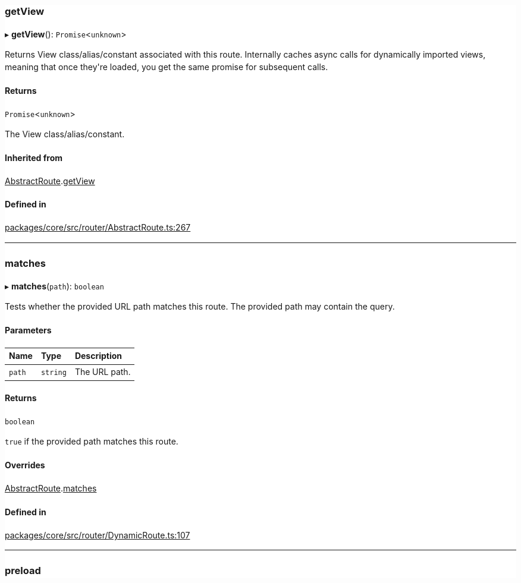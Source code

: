 ### getView

▸ **getView**(): `Promise`<`unknown`\>

Returns View class/alias/constant associated with this route.
Internally caches async calls for dynamically imported views,
meaning that once they're loaded, you get the same promise for
subsequent calls.

#### Returns

`Promise`<`unknown`\>

The View class/alias/constant.

#### Inherited from

[AbstractRoute](AbstractRoute.md).[getView](AbstractRoute.md#getview)

#### Defined in

[packages/core/src/router/AbstractRoute.ts:267](https://github.com/seznam/ima/blob/16487954/packages/core/src/router/AbstractRoute.ts#L267)

___

### matches

▸ **matches**(`path`): `boolean`

Tests whether the provided URL path matches this route. The provided
path may contain the query.

#### Parameters

| Name | Type | Description |
| :------ | :------ | :------ |
| `path` | `string` | The URL path. |

#### Returns

`boolean`

`true` if the provided path matches this route.

#### Overrides

[AbstractRoute](AbstractRoute.md).[matches](AbstractRoute.md#matches)

#### Defined in

[packages/core/src/router/DynamicRoute.ts:107](https://github.com/seznam/ima/blob/16487954/packages/core/src/router/DynamicRoute.ts#L107)

___

### preload
